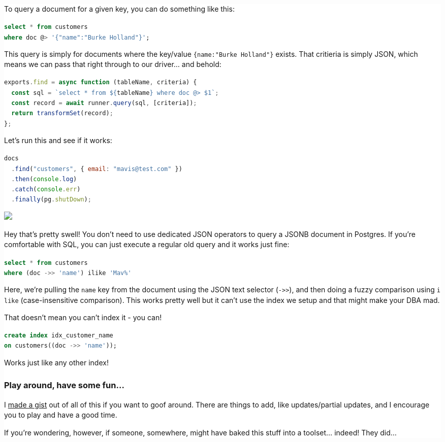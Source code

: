 To query a document for a given key, you can do something like this:

```sql
select * from customers
where doc @> '{"name":"Burke Holland"}';
```

This query is simply for documents where the key/value `{name:"Burke Holland"}` exists. That critieria is simply JSON, which means we can pass that right through to our driver… and behold:

```js
exports.find = async function (tableName, criteria) {
  const sql = `select * from ${tableName} where doc @> $1`;
  const record = await runner.query(sql, [criteria]);
  return transformSet(record);
};
```

Let’s run this and see if it works:

```js
docs
  .find("customers", { email: "mavis@test.com" })
  .then(console.log)
  .catch(console.err)
  .finally(pg.shutDown);
```

![](https://blog.bigmachine.io/img/shot_52.jpg)

Hey that’s pretty swell! You don’t need to use dedicated JSON operators to query a JSONB document in Postgres. If you’re comfortable with SQL, you can just execute a regular old query and it works just fine:

```sql
select * from customers
where (doc ->> 'name') ilike 'Mav%'
```

Here, we’re pulling the `name` key from the document using the JSON text selector (`->>`), and then doing a fuzzy comparison using `ilike` (case-insensitive comparison). This works pretty well but it can’t use the index we setup and that might make your DBA mad.

That doesn’t mean you can’t index it - you can!

```sql
create index idx_customer_name
on customers((doc ->> 'name'));
```

Works just like any other index!

### Play around, have some fun…

I [made a gist](https://gist.github.com/robconery/93aaec861fdf0cf3f5ff3f30f1cf11d5) out of all of this if you want to goof around. There are things to add, like updates/partial updates, and I encourage you to play and have a good time.

If you’re wondering, however, if someone, somewhere, might have baked this stuff into a toolset… indeed! They did…
